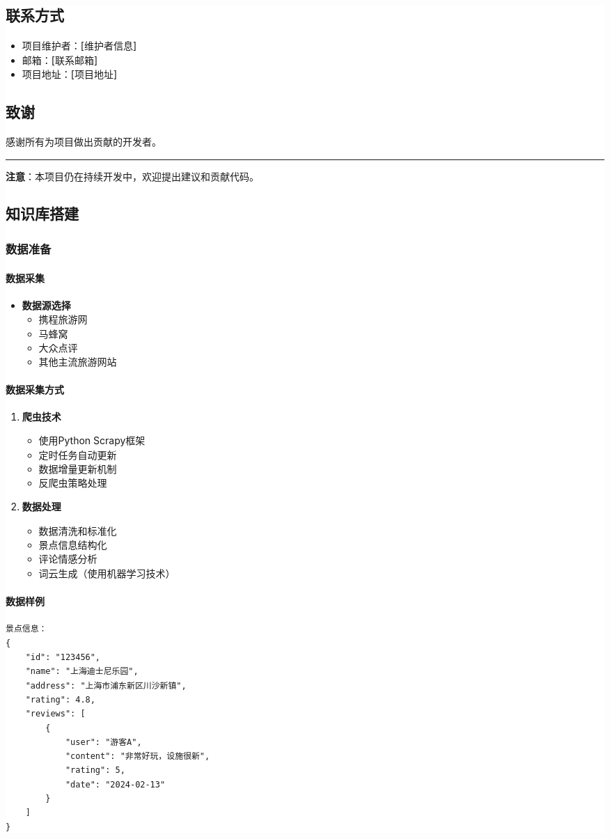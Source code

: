 ## 联系方式

- 项目维护者：[维护者信息]
- 邮箱：[联系邮箱]
- 项目地址：[项目地址]

## 致谢

感谢所有为项目做出贡献的开发者。

---

**注意**：本项目仍在持续开发中，欢迎提出建议和贡献代码。

## 知识库搭建

### 数据准备

#### 数据采集
- **数据源选择**
  - 携程旅游网
  - 马蜂窝
  - 大众点评
  - 其他主流旅游网站

#### 数据采集方式
1. **爬虫技术**
   - 使用Python Scrapy框架
   - 定时任务自动更新
   - 数据增量更新机制
   - 反爬虫策略处理

2. **数据处理**
   - 数据清洗和标准化
   - 景点信息结构化
   - 评论情感分析
   - 词云生成（使用机器学习技术）

#### 数据样例
```
景点信息：
{
    "id": "123456",
    "name": "上海迪士尼乐园",
    "address": "上海市浦东新区川沙新镇",
    "rating": 4.8,
    "reviews": [
        {
            "user": "游客A",
            "content": "非常好玩，设施很新",
            "rating": 5,
            "date": "2024-02-13"
        }
    ]
}
```
